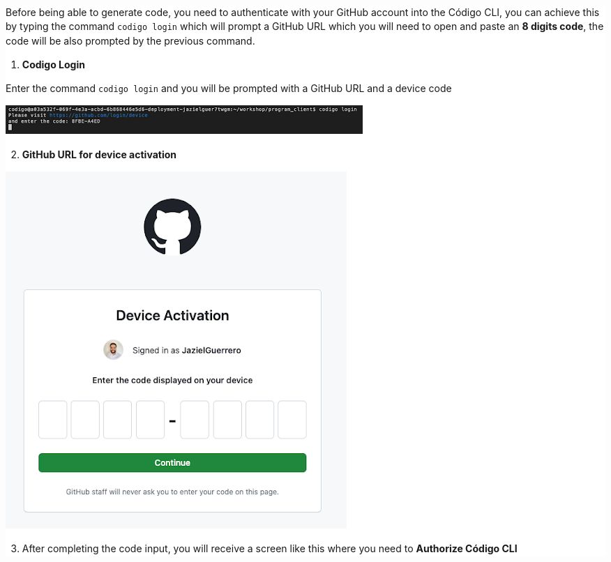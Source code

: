 Before being able to generate code, you need to authenticate with your GitHub account into the Código CLI, you can achieve this by typing the command `codigo login` which will prompt a GitHub URL which you will need to open and paste an **8 digits code**, the code will be also prompted by the previous command.

1. **Codigo Login**

Enter the command `codigo login` and you will be prompted with a GitHub URL and a device code

![codigo login](../../static/img/codigo_login.png)

2. **GitHub URL for device activation**

![Device Activation](../../static/img/device_activation.png)

3. After completing the code input, you will receive a screen like this where you need to **Authorize Código CLI**

